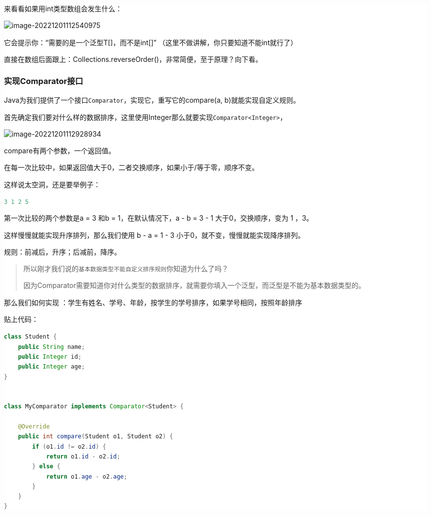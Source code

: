 来看看如果用int类型数组会发生什么：

![image-20221201112540975](https://typorehwf.oss-cn-chengdu.aliyuncs.com/image-20221201112540975.png)

它会提示你：“需要的是一个泛型T[]，而不是int[]” （这里不做讲解，你只要知道不能int就行了）

直接在数组后面跟上：Collections.reverseOrder()，非常简便，至于原理？向下看。

### 实现Comparator接口

Java为我们提供了一个接口`Comparator`，实现它，重写它的compare(a, b)就能实现自定义规则。

首先确定我们要对什么样的数据排序，这里使用Integer那么就要实现`Comparator<Integer>`，

![image-20221201112928934](https://typorehwf.oss-cn-chengdu.aliyuncs.com/image-20221201112928934.png)

compare有两个参数，一个返回值。

在每一次比较中，如果返回值大于0，二者交换顺序，如果小于/等于零，顺序不变。

这样说太空洞，还是要举例子：

```java
3 1 2 5 
```

第一次比较的两个参数是a = 3 和b =  1，在默认情况下，a - b = 3 - 1 大于0，交换顺序，变为 1 ，3。

这样慢慢就能实现升序排列，那么我们使用 b - a = 1 - 3 小于0，就不变，慢慢就能实现降序排列。

规则：前减后，升序；后减前，降序。

>所以刚才我们说的`基本数据类型不能自定义排序规则`你知道为什么了吗？
>
>因为Comparator需要知道你对什么类型的数据排序，就需要你填入一个泛型，而泛型是不能为基本数据类型的。

那么我们如何实现 ：学生有姓名、学号、年龄，按学生的学号排序，如果学号相同，按照年龄排序

贴上代码：

```java
class Student {
    public String name;
    public Integer id;
    public Integer age;
}


class MyComparator implements Comparator<Student> {

    @Override
    public int compare(Student o1, Student o2) {
        if (o1.id != o2.id) {
            return o1.id - o2.id;
        } else {
            return o1.age - o2.age;
        }
    }
}
```
